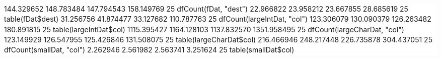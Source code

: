 <td align="right">144.329652</td>
<td align="right">148.783484</td>
<td align="right">147.794543</td>
<td align="right">158.149769</td>
<td align="right">25</td>
</tr>
<tr class="odd">
<td align="left">dfCount(fDat, &quot;dest&quot;)</td>
<td align="right">22.966822</td>
<td align="right">23.958212</td>
<td align="right">23.667855</td>
<td align="right">28.685619</td>
<td align="right">25</td>
</tr>
<tr class="even">
<td align="left">table(fDat$dest)</td>
<td align="right">31.256756</td>
<td align="right">41.874477</td>
<td align="right">33.127682</td>
<td align="right">110.787763</td>
<td align="right">25</td>
</tr>
<tr class="odd">
<td align="left">dfCount(largeIntDat, &quot;col&quot;)</td>
<td align="right">123.306079</td>
<td align="right">130.090379</td>
<td align="right">126.263482</td>
<td align="right">180.891815</td>
<td align="right">25</td>
</tr>
<tr class="even">
<td align="left">table(largeIntDat$col)</td>
<td align="right">1115.395427</td>
<td align="right">1164.128103</td>
<td align="right">1137.832570</td>
<td align="right">1351.958495</td>
<td align="right">25</td>
</tr>
<tr class="odd">
<td align="left">dfCount(largeCharDat, &quot;col&quot;)</td>
<td align="right">123.149929</td>
<td align="right">126.547955</td>
<td align="right">125.426846</td>
<td align="right">131.508075</td>
<td align="right">25</td>
</tr>
<tr class="even">
<td align="left">table(largeCharDat$col)</td>
<td align="right">216.466946</td>
<td align="right">248.217448</td>
<td align="right">226.735878</td>
<td align="right">304.437051</td>
<td align="right">25</td>
</tr>
<tr class="odd">
<td align="left">dfCount(smallDat, &quot;col&quot;)</td>
<td align="right">2.262946</td>
<td align="right">2.561982</td>
<td align="right">2.563741</td>
<td align="right">3.251624</td>
<td align="right">25</td>
</tr>
<tr class="even">
<td align="left">table(smallDat$col)</td>